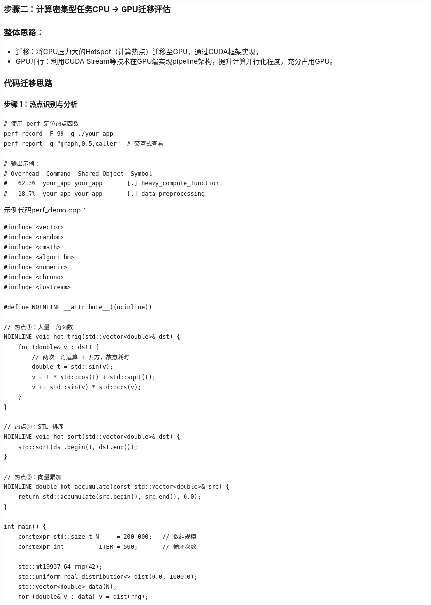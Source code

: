 

### 步骤二：计算密集型任务CPU → GPU迁移评估

### 整体思路：

- 迁移：将CPU压力大的Hotspot（计算热点）迁移至GPU，通过CUDA框架实现。
- GPU并行：利用CUDA Stream等技术在GPU端实现pipeline架构，提升计算并行化程度，充分占用GPU。

### 代码迁移思路

#### **步骤 1：热点识别与分析**

```
# 使用 perf 定位热点函数
perf record -F 99 -g ./your_app
perf report -g "graph,0.5,caller"  # 交互式查看

# 输出示例：
# Overhead  Command  Shared Object  Symbol
#   62.3%  your_app your_app       [.] heavy_compute_function
#   18.7%  your_app your_app       [.] data_preprocessing
```

示例代码perf_demo.cpp：

```
#include <vector>
#include <random>
#include <cmath>
#include <algorithm>
#include <numeric>
#include <chrono>
#include <iostream>

#define NOINLINE __attribute__((noinline))

// 热点①：大量三角函数
NOINLINE void hot_trig(std::vector<double>& dst) {
    for (double& v : dst) {
        // 两次三角运算 + 开方，故意耗时
        double t = std::sin(v);
        v = t * std::cos(t) + std::sqrt(t);
        v += std::sin(v) * std::cos(v);
    }
}

// 热点②：STL 排序
NOINLINE void hot_sort(std::vector<double>& dst) {
    std::sort(dst.begin(), dst.end());
}

// 热点③：向量累加
NOINLINE double hot_accumulate(const std::vector<double>& src) {
    return std::accumulate(src.begin(), src.end(), 0.0);
}

int main() {
    constexpr std::size_t N     = 200'000;   // 数组规模
    constexpr int          ITER = 500;       // 循环次数

    std::mt19937_64 rng(42);
    std::uniform_real_distribution<> dist(0.0, 1000.0);
    std::vector<double> data(N);
    for (double& v : data) v = dist(rng);

```